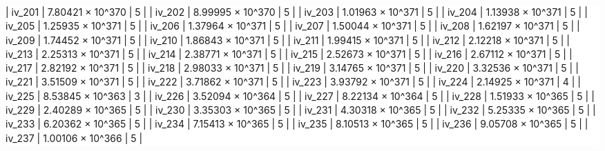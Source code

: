 | iv_201 | 7.80421 × 10^370 | 5 |
| iv_202 | 8.99995 × 10^370 | 5 |
| iv_203 | 1.01963 × 10^371 | 5 |
| iv_204 | 1.13938 × 10^371 | 5 |
| iv_205 | 1.25935 × 10^371 | 5 |
| iv_206 | 1.37964 × 10^371 | 5 |
| iv_207 | 1.50044 × 10^371 | 5 |
| iv_208 | 1.62197 × 10^371 | 5 |
| iv_209 | 1.74452 × 10^371 | 5 |
| iv_210 | 1.86843 × 10^371 | 5 |
| iv_211 | 1.99415 × 10^371 | 5 |
| iv_212 | 2.12218 × 10^371 | 5 |
| iv_213 | 2.25313 × 10^371 | 5 |
| iv_214 | 2.38771 × 10^371 | 5 |
| iv_215 | 2.52673 × 10^371 | 5 |
| iv_216 | 2.67112 × 10^371 | 5 |
| iv_217 | 2.82192 × 10^371 | 5 |
| iv_218 | 2.98033 × 10^371 | 5 |
| iv_219 | 3.14765 × 10^371 | 5 |
| iv_220 | 3.32536 × 10^371 | 5 |
| iv_221 | 3.51509 × 10^371 | 5 |
| iv_222 | 3.71862 × 10^371 | 5 |
| iv_223 | 3.93792 × 10^371 | 5 |
| iv_224 | 2.14925 × 10^371 | 4 |
| iv_225 | 8.53845 × 10^363 | 3 |
| iv_226 | 3.52094 × 10^364 | 5 |
| iv_227 | 8.22134 × 10^364 | 5 |
| iv_228 | 1.51933 × 10^365 | 5 |
| iv_229 | 2.40289 × 10^365 | 5 |
| iv_230 | 3.35303 × 10^365 | 5 |
| iv_231 | 4.30318 × 10^365 | 5 |
| iv_232 | 5.25335 × 10^365 | 5 |
| iv_233 | 6.20362 × 10^365 | 5 |
| iv_234 | 7.15413 × 10^365 | 5 |
| iv_235 | 8.10513 × 10^365 | 5 |
| iv_236 | 9.05708 × 10^365 | 5 |
| iv_237 | 1.00106 × 10^366 | 5 |